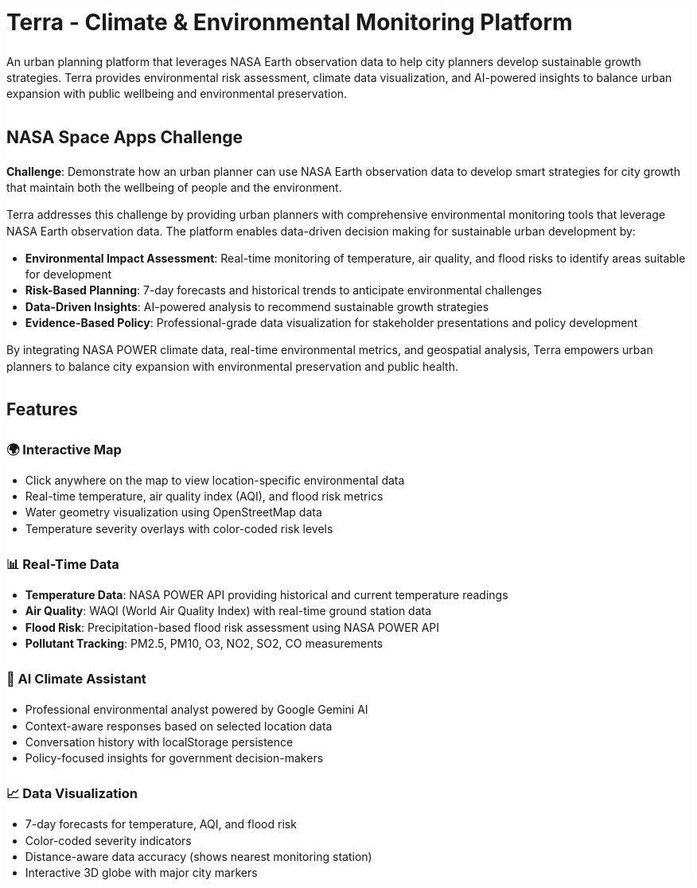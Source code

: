 # Terra - Climate & Environmental Monitoring Platform

An urban planning platform that leverages NASA Earth observation data to help city planners develop sustainable growth strategies. Terra provides environmental risk assessment, climate data visualization, and AI-powered insights to balance urban expansion with public wellbeing and environmental preservation.

## NASA Space Apps Challenge

**Challenge**: Demonstrate how an urban planner can use NASA Earth observation data to develop smart strategies for city growth that maintain both the wellbeing of people and the environment.

Terra addresses this challenge by providing urban planners with comprehensive environmental monitoring tools that leverage NASA Earth observation data. The platform enables data-driven decision making for sustainable urban development by:

- **Environmental Impact Assessment**: Real-time monitoring of temperature, air quality, and flood risks to identify areas suitable for development
- **Risk-Based Planning**: 7-day forecasts and historical trends to anticipate environmental challenges
- **Data-Driven Insights**: AI-powered analysis to recommend sustainable growth strategies
- **Evidence-Based Policy**: Professional-grade data visualization for stakeholder presentations and policy development

By integrating NASA POWER climate data, real-time environmental metrics, and geospatial analysis, Terra empowers urban planners to balance city expansion with environmental preservation and public health.

## Features

### 🌍 Interactive Map
- Click anywhere on the map to view location-specific environmental data
- Real-time temperature, air quality index (AQI), and flood risk metrics
- Water geometry visualization using OpenStreetMap data
- Temperature severity overlays with color-coded risk levels

### 📊 Real-Time Data
- **Temperature Data**: NASA POWER API providing historical and current temperature readings
- **Air Quality**: WAQI (World Air Quality Index) with real-time ground station data
- **Flood Risk**: Precipitation-based flood risk assessment using NASA POWER API
- **Pollutant Tracking**: PM2.5, PM10, O3, NO2, SO2, CO measurements

### 🤖 AI Climate Assistant
- Professional environmental analyst powered by Google Gemini AI
- Context-aware responses based on selected location data
- Conversation history with localStorage persistence
- Policy-focused insights for government decision-makers

### 📈 Data Visualization
- 7-day forecasts for temperature, AQI, and flood risk
- Color-coded severity indicators
- Distance-aware data accuracy (shows nearest monitoring station)
- Interactive 3D globe with major city markers
